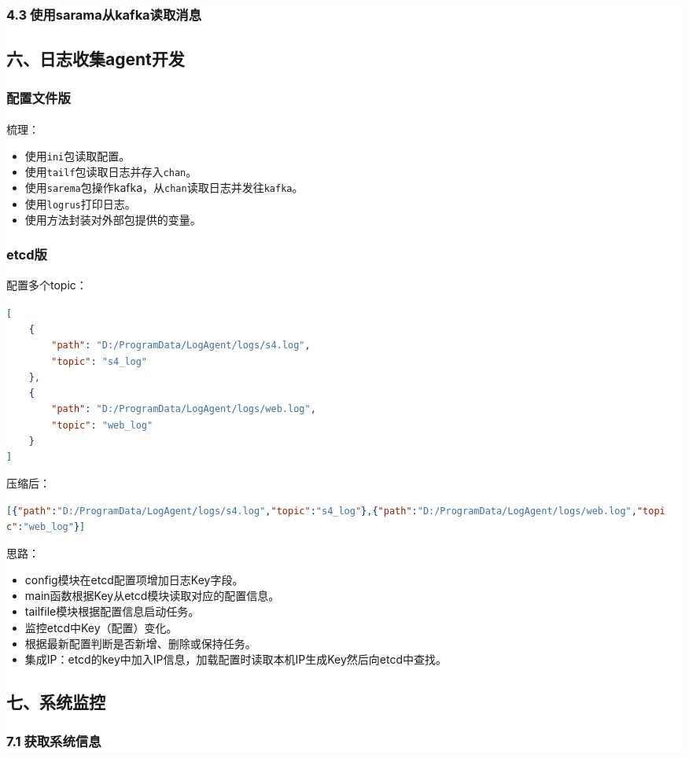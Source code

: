 ### 4.3 使用sarama从kafka读取消息





## 六、日志收集agent开发

### 配置文件版

梳理：

- 使用`ini`包读取配置。
- 使用`tailf`包读取日志并存入`chan`。
- 使用`sarema`包操作kafka，从`chan`读取日志并发往`kafka`。
- 使用`logrus`打印日志。
- 使用方法封装对外部包提供的变量。

### etcd版

配置多个topic：

```json
[
    {
        "path": "D:/ProgramData/LogAgent/logs/s4.log",
        "topic": "s4_log"
    },
    {
        "path": "D:/ProgramData/LogAgent/logs/web.log",
        "topic": "web_log"
    }
]
```

压缩后：

```json
[{"path":"D:/ProgramData/LogAgent/logs/s4.log","topic":"s4_log"},{"path":"D:/ProgramData/LogAgent/logs/web.log","topic":"web_log"}]
```

思路：

- config模块在etcd配置项增加日志Key字段。
- main函数根据Key从etcd模块读取对应的配置信息。
- tailfile模块根据配置信息启动任务。
- 监控etcd中Key（配置）变化。
- 根据最新配置判断是否新增、删除或保持任务。
- 集成IP：etcd的key中加入IP信息，加载配置时读取本机IP生成Key然后向etcd中查找。

## 七、系统监控

### 7.1 获取系统信息
